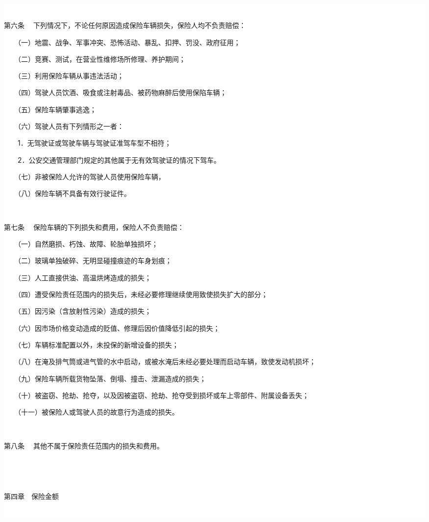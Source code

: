 

　　

第六条
　下列情况下，不论任何原因造成保险车辆损失，保险人均不负责赔偿：

　　（一）地震、战争、军事冲突、恐怖活动、暴乱、扣押、罚没、政府征用；

　　（二）竞赛、测试，在营业性维修场所修理、养护期间；

　　（三）利用保险车辆从事违法活动；

　　（四）驾驶人员饮酒、吸食或注射毒品、被药物麻醉后使用保陷车辆；

　　（五）保险车辆肇事逃逸；

　　（六）驾驶人员有下列情形之一者：

　　1．无驾驶证或驾驶车辆与驾驶证准驾车型不相符；

　　2．公安交通管理部门规定的其他属于无有效驾驶证的情况下驾车。

　　（七）非被保险人允许的驾驶人员使用保险车辆，

　　（八）保险车辆不具备有效行驶证件。

　　

第七条
　保险车辆的下列损失和费用，保险人不负责赔偿：

　　（一）自然磨损、朽蚀、故障、轮胎单独损坏；

　　（二）玻璃单独破碎、无明显碰撞痕迹的车身划痕；

　　（三）人工直接供油、高温烘烤造成的损失；

　　（四）遭受保险责任范围内的损失后，未经必要修理继续使用致使损失扩大的部分；

　　（五）因污染（含放射性污染）造成的损失；

　　（六）因市场价格变动造成的贬值、修理后因价值降低引起的损失；

　　（七）车辆标准配置以外，未投保的新增设备的损失；

　　（八）在淹及排气筒或进气管的水中启动，或被水淹后未经必要处理而启动车辆，致使发动机损坏；

　　（九）保险车辆所载货物坠落、倒塌、撞击、泄漏造成的损失；

　　（十）被盗窃、抢劫、抢夺，以及因被盗窃、抢劫、抢夺受到损坏或车上零部件、附属设备丢失；

　　（十一）被保险人或驾驶人员的故意行为造成的损失。

　　

第八条
　其他不属于保险责任范围内的损失和费用。

　　

　　


 第四章　保险金额



　　
